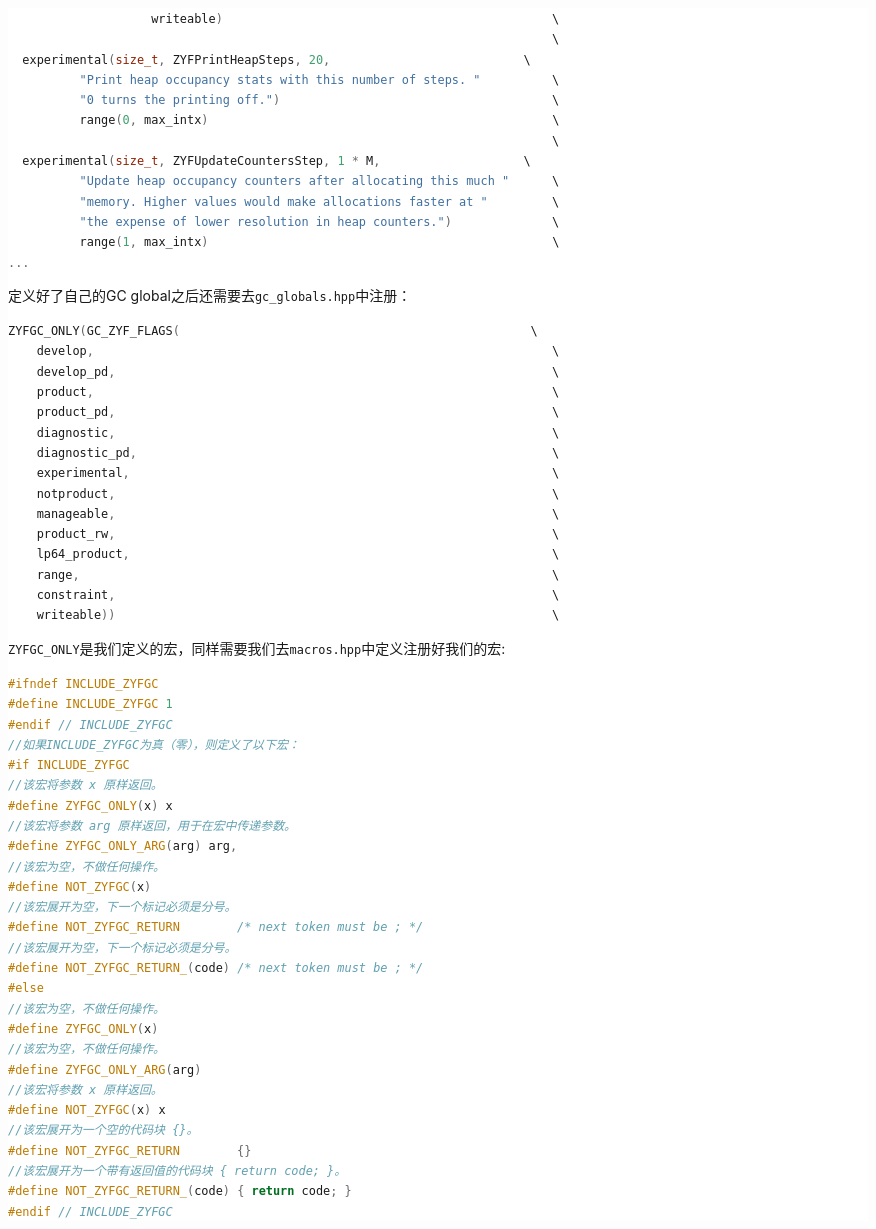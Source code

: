 ```c++
                    writeable)                                              \
                                                                            \
  experimental(size_t, ZYFPrintHeapSteps, 20,                           \
          "Print heap occupancy stats with this number of steps. "          \
          "0 turns the printing off.")                                      \
          range(0, max_intx)                                                \
                                                                            \
  experimental(size_t, ZYFUpdateCountersStep, 1 * M,                    \
          "Update heap occupancy counters after allocating this much "      \
          "memory. Higher values would make allocations faster at "         \
          "the expense of lower resolution in heap counters.")              \
          range(1, max_intx)                                                \
...
```

定义好了自己的GC global之后还需要去`gc_globals.hpp`中注册：

```c++
ZYFGC_ONLY(GC_ZYF_FLAGS(                                                 \
    develop,                                                                \
    develop_pd,                                                             \
    product,                                                                \
    product_pd,                                                             \
    diagnostic,                                                             \
    diagnostic_pd,                                                          \
    experimental,                                                           \
    notproduct,                                                             \
    manageable,                                                             \
    product_rw,                                                             \
    lp64_product,                                                           \
    range,                                                                  \
    constraint,                                                             \
    writeable))                                                             \
```

`ZYFGC_ONLY`是我们定义的宏，同样需要我们去`macros.hpp`中定义注册好我们的宏:

```c++
#ifndef INCLUDE_ZYFGC
#define INCLUDE_ZYFGC 1
#endif // INCLUDE_ZYFGC
//如果INCLUDE_ZYFGC为真（零），则定义了以下宏：
#if INCLUDE_ZYFGC
//该宏将参数 x 原样返回。
#define ZYFGC_ONLY(x) x
//该宏将参数 arg 原样返回，用于在宏中传递参数。
#define ZYFGC_ONLY_ARG(arg) arg,
//该宏为空，不做任何操作。
#define NOT_ZYFGC(x)
//该宏展开为空，下一个标记必须是分号。
#define NOT_ZYFGC_RETURN        /* next token must be ; */
//该宏展开为空，下一个标记必须是分号。
#define NOT_ZYFGC_RETURN_(code) /* next token must be ; */
#else
//该宏为空，不做任何操作。
#define ZYFGC_ONLY(x)
//该宏为空，不做任何操作。
#define ZYFGC_ONLY_ARG(arg)
//该宏将参数 x 原样返回。
#define NOT_ZYFGC(x) x
//该宏展开为一个空的代码块 {}。
#define NOT_ZYFGC_RETURN        {}
//该宏展开为一个带有返回值的代码块 { return code; }。
#define NOT_ZYFGC_RETURN_(code) { return code; }
#endif // INCLUDE_ZYFGC
```